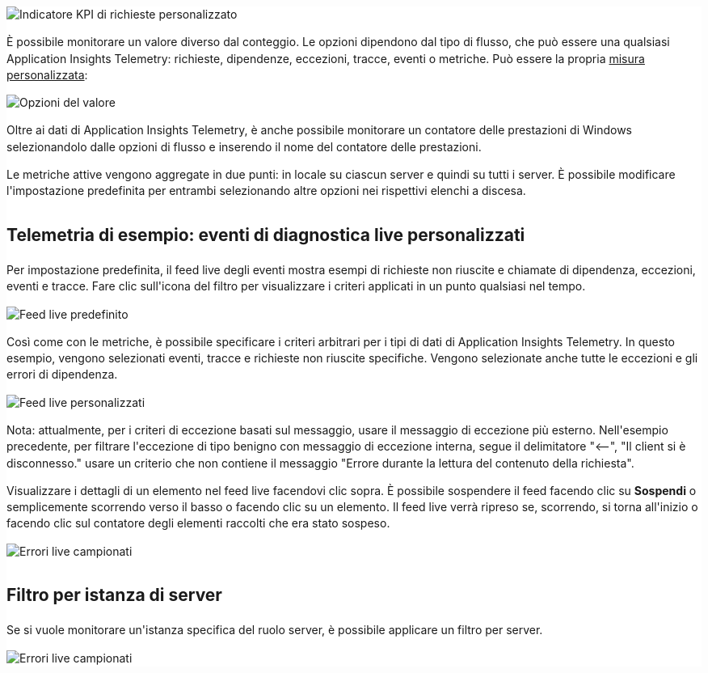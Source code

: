 ![Indicatore KPI di richieste personalizzato](./media/app-insights-live-stream/live-stream-filteredMetric.png)

È possibile monitorare un valore diverso dal conteggio. Le opzioni dipendono dal tipo di flusso, che può essere una qualsiasi Application Insights Telemetry: richieste, dipendenze, eccezioni, tracce, eventi o metriche. Può essere la propria [misura personalizzata](app-insights-api-custom-events-metrics.md#properties):

![Opzioni del valore](./media/app-insights-live-stream/live-stream-valueoptions.png)

Oltre ai dati di Application Insights Telemetry, è anche possibile monitorare un contatore delle prestazioni di Windows selezionandolo dalle opzioni di flusso e inserendo il nome del contatore delle prestazioni.

Le metriche attive vengono aggregate in due punti: in locale su ciascun server e quindi su tutti i server. È possibile modificare l'impostazione predefinita per entrambi selezionando altre opzioni nei rispettivi elenchi a discesa.

## <a name="sample-telemetry-custom-live-diagnostic-events"></a>Telemetria di esempio: eventi di diagnostica live personalizzati
Per impostazione predefinita, il feed live degli eventi mostra esempi di richieste non riuscite e chiamate di dipendenza, eccezioni, eventi e tracce. Fare clic sull'icona del filtro per visualizzare i criteri applicati in un punto qualsiasi nel tempo. 

![Feed live predefinito](./media/app-insights-live-stream/live-stream-eventsdefault.png)

Così come con le metriche, è possibile specificare i criteri arbitrari per i tipi di dati di Application Insights Telemetry. In questo esempio, vengono selezionati eventi, tracce e richieste non riuscite specifiche. Vengono selezionate anche tutte le eccezioni e gli errori di dipendenza.

![Feed live personalizzati](./media/app-insights-live-stream/live-stream-events.png)

Nota: attualmente, per i criteri di eccezione basati sul messaggio, usare il messaggio di eccezione più esterno. Nell'esempio precedente, per filtrare l'eccezione di tipo benigno con messaggio di eccezione interna, segue il delimitatore "<--", "Il client si è disconnesso." usare un criterio che non contiene il messaggio "Errore durante la lettura del contenuto della richiesta".

Visualizzare i dettagli di un elemento nel feed live facendovi clic sopra. È possibile sospendere il feed facendo clic su **Sospendi** o semplicemente scorrendo verso il basso o facendo clic su un elemento. Il feed live verrà ripreso se, scorrendo, si torna all'inizio o facendo clic sul contatore degli elementi raccolti che era stato sospeso.

![Errori live campionati](./media/app-insights-live-stream/live-metrics-eventdetail.png)

## <a name="filter-by-server-instance"></a>Filtro per istanza di server

Se si vuole monitorare un'istanza specifica del ruolo server, è possibile applicare un filtro per server.

![Errori live campionati](./media/app-insights-live-stream/live-stream-filter.png)

